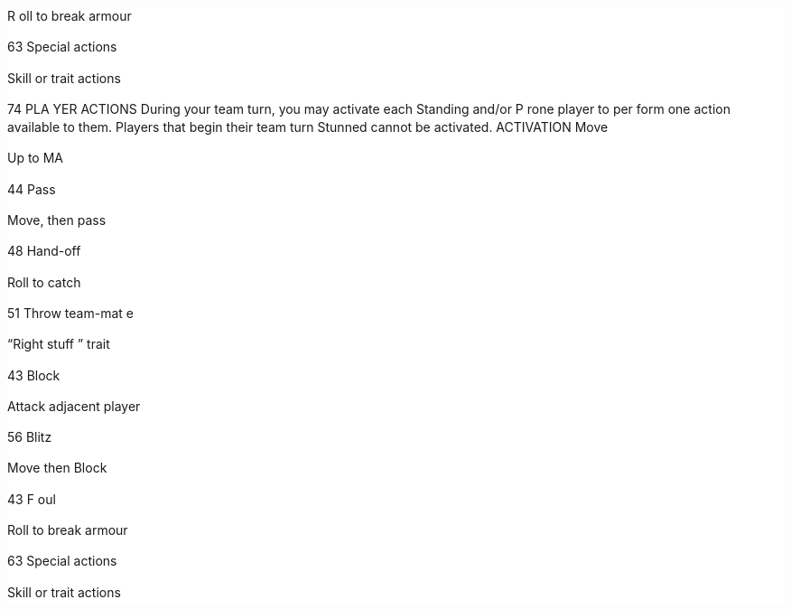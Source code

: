 R
oll to break armour
 
63
Special actions
 
Skill or trait actions
 
74
PLA
YER ACTIONS
During your team turn, you may activate each 
Standing and/or P
rone player to per
form one action 
available to them. Players that begin their team turn 
Stunned cannot be activated.
ACTIVATION
Move
 
Up to MA
 
44
Pass
 
Move, then pass
 
48
Hand-off
 
Roll to catch
 
51
Throw team-mat
e 
 
“Right stuff
” trait
 
43
Block
 
Attack adjacent player
 
56
Blitz
 
Move then Block
 
43
F
oul
 
Roll to break armour
 
63
Special actions
 
Skill or trait actions
 